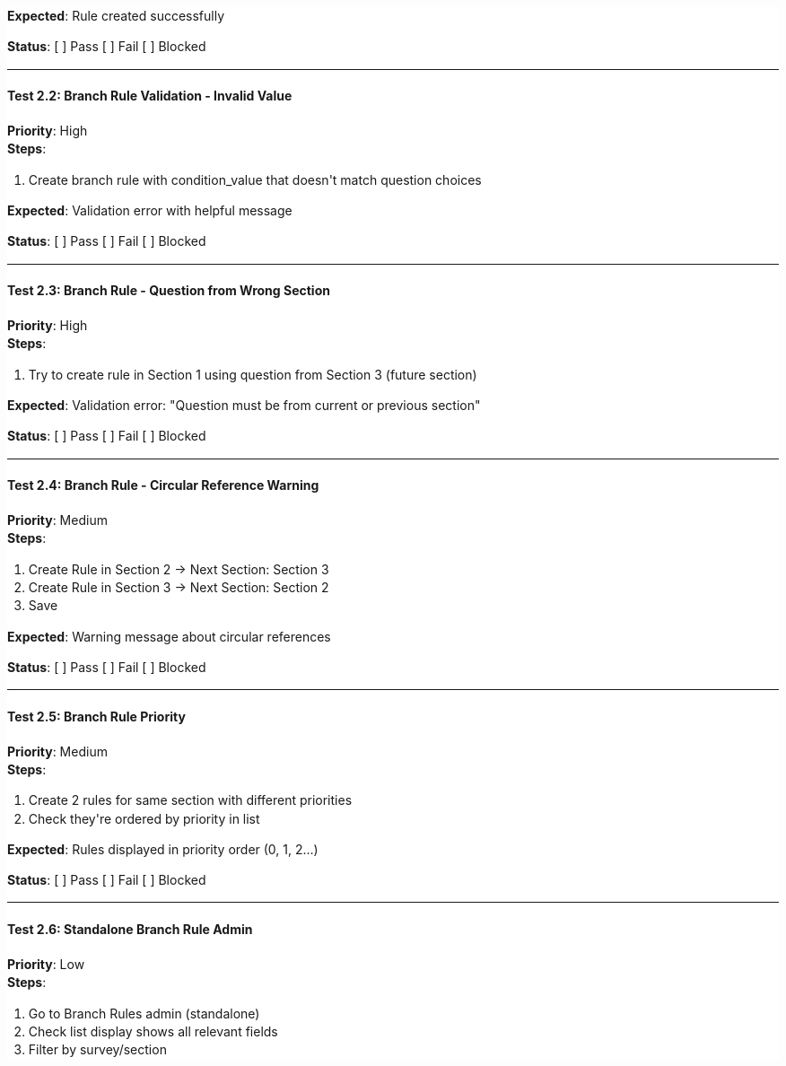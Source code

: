 **Expected**: Rule created successfully

**Status**: [ ] Pass [ ] Fail [ ] Blocked

---

#### Test 2.2: Branch Rule Validation - Invalid Value
**Priority**: High  
**Steps**:
1. Create branch rule with condition_value that doesn't match question choices

**Expected**: Validation error with helpful message

**Status**: [ ] Pass [ ] Fail [ ] Blocked

---

#### Test 2.3: Branch Rule - Question from Wrong Section
**Priority**: High  
**Steps**:
1. Try to create rule in Section 1 using question from Section 3 (future section)

**Expected**: Validation error: "Question must be from current or previous section"

**Status**: [ ] Pass [ ] Fail [ ] Blocked

---

#### Test 2.4: Branch Rule - Circular Reference Warning
**Priority**: Medium  
**Steps**:
1. Create Rule in Section 2 → Next Section: Section 3
2. Create Rule in Section 3 → Next Section: Section 2
3. Save

**Expected**: Warning message about circular references

**Status**: [ ] Pass [ ] Fail [ ] Blocked

---

#### Test 2.5: Branch Rule Priority
**Priority**: Medium  
**Steps**:
1. Create 2 rules for same section with different priorities
2. Check they're ordered by priority in list

**Expected**: Rules displayed in priority order (0, 1, 2...)

**Status**: [ ] Pass [ ] Fail [ ] Blocked

---

#### Test 2.6: Standalone Branch Rule Admin
**Priority**: Low  
**Steps**:
1. Go to Branch Rules admin (standalone)
2. Check list display shows all relevant fields
3. Filter by survey/section

